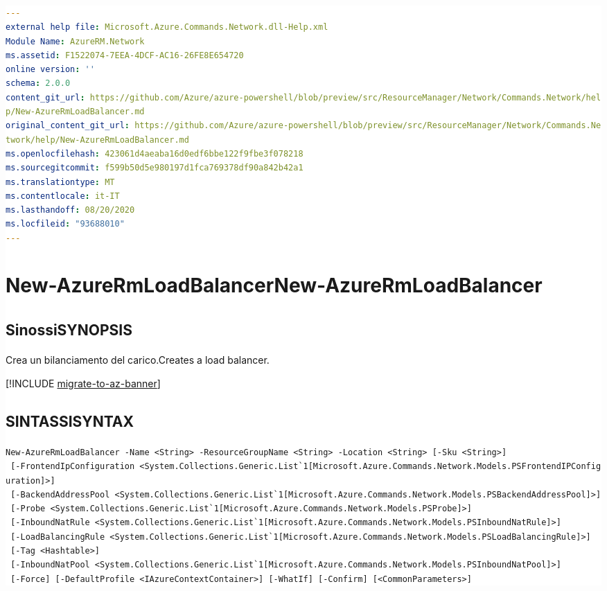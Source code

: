 ```yaml
---
external help file: Microsoft.Azure.Commands.Network.dll-Help.xml
Module Name: AzureRM.Network
ms.assetid: F1522074-7EEA-4DCF-AC16-26FE8E654720
online version: ''
schema: 2.0.0
content_git_url: https://github.com/Azure/azure-powershell/blob/preview/src/ResourceManager/Network/Commands.Network/help/New-AzureRmLoadBalancer.md
original_content_git_url: https://github.com/Azure/azure-powershell/blob/preview/src/ResourceManager/Network/Commands.Network/help/New-AzureRmLoadBalancer.md
ms.openlocfilehash: 423061d4aeaba16d0edf6bbe122f9fbe3f078218
ms.sourcegitcommit: f599b50d5e980197d1fca769378df90a842b42a1
ms.translationtype: MT
ms.contentlocale: it-IT
ms.lasthandoff: 08/20/2020
ms.locfileid: "93688010"
---
```

# <span data-ttu-id="e231d-101">New-AzureRmLoadBalancer</span><span class="sxs-lookup"><span data-stu-id="e231d-101">New-AzureRmLoadBalancer</span></span>

## <span data-ttu-id="e231d-102">Sinossi</span><span class="sxs-lookup"><span data-stu-id="e231d-102">SYNOPSIS</span></span>
<span data-ttu-id="e231d-103">Crea un bilanciamento del carico.</span><span class="sxs-lookup"><span data-stu-id="e231d-103">Creates a load balancer.</span></span>

[!INCLUDE [migrate-to-az-banner](../../includes/migrate-to-az-banner.md)]

## <span data-ttu-id="e231d-104">SINTASSI</span><span class="sxs-lookup"><span data-stu-id="e231d-104">SYNTAX</span></span>

```
New-AzureRmLoadBalancer -Name <String> -ResourceGroupName <String> -Location <String> [-Sku <String>]
 [-FrontendIpConfiguration <System.Collections.Generic.List`1[Microsoft.Azure.Commands.Network.Models.PSFrontendIPConfiguration]>]
 [-BackendAddressPool <System.Collections.Generic.List`1[Microsoft.Azure.Commands.Network.Models.PSBackendAddressPool]>]
 [-Probe <System.Collections.Generic.List`1[Microsoft.Azure.Commands.Network.Models.PSProbe]>]
 [-InboundNatRule <System.Collections.Generic.List`1[Microsoft.Azure.Commands.Network.Models.PSInboundNatRule]>]
 [-LoadBalancingRule <System.Collections.Generic.List`1[Microsoft.Azure.Commands.Network.Models.PSLoadBalancingRule]>]
 [-Tag <Hashtable>]
 [-InboundNatPool <System.Collections.Generic.List`1[Microsoft.Azure.Commands.Network.Models.PSInboundNatPool]>]
 [-Force] [-DefaultProfile <IAzureContextContainer>] [-WhatIf] [-Confirm] [<CommonParameters>]
```
